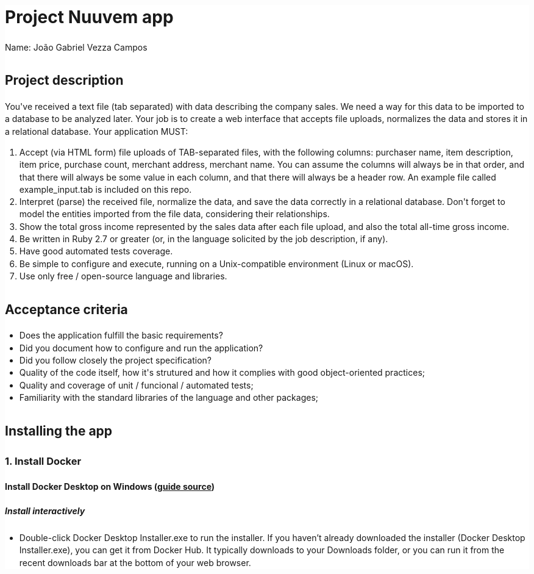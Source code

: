 # Project Nuuvem app

Name: João Gabriel Vezza Campos

## Project description
You've received a text file (tab separated) with data describing the company sales. We need a way for this data to be imported to a database to be analyzed later.
Your job is to create a web interface that accepts file uploads, normalizes the data and stores it in a relational database.
Your application MUST:

1. Accept (via HTML form) file uploads of TAB-separated files, with the following columns: purchaser name, item description, item price, purchase count, merchant address, merchant name. You can assume the columns will always be in that order, and that there will always be some value in each column, and that there will always be a header row. An example file called example_input.tab is included on this repo.
2. Interpret (parse) the received file, normalize the data, and save the data correctly in a relational database. Don't forget to model the entities imported from the file data, considering their relationships.
3. Show the total gross income represented by the sales data after each file upload, and also the total all-time gross income.
4. Be written in Ruby 2.7 or greater (or, in the language solicited by the job description, if any).
5. Have good automated tests coverage.
6. Be simple to configure and execute, running on a Unix-compatible environment (Linux or macOS).
7. Use only free / open-source language and libraries.

## Acceptance criteria

* Does the application fulfill the basic requirements?
* Did you document how to configure and run the application?
* Did you follow closely the project specification?
* Quality of the code itself, how it's strutured and how it complies with good object-oriented practices;
* Quality and coverage of unit / funcional / automated tests;
* Familiarity with the standard libraries of the language and other packages;

## Installing the app

### 1. Install Docker

#### Install Docker Desktop on Windows (<a href="https://docs.docker.com/desktop/install/windows-install/">guide source</a>)
##### Install interactively

* Double-click Docker Desktop Installer.exe to run the installer. If you haven’t already downloaded the installer (Docker Desktop Installer.exe), you can get it from Docker Hub. It typically downloads to your Downloads folder, or you can run it from the recent downloads bar at the bottom of your web browser.
